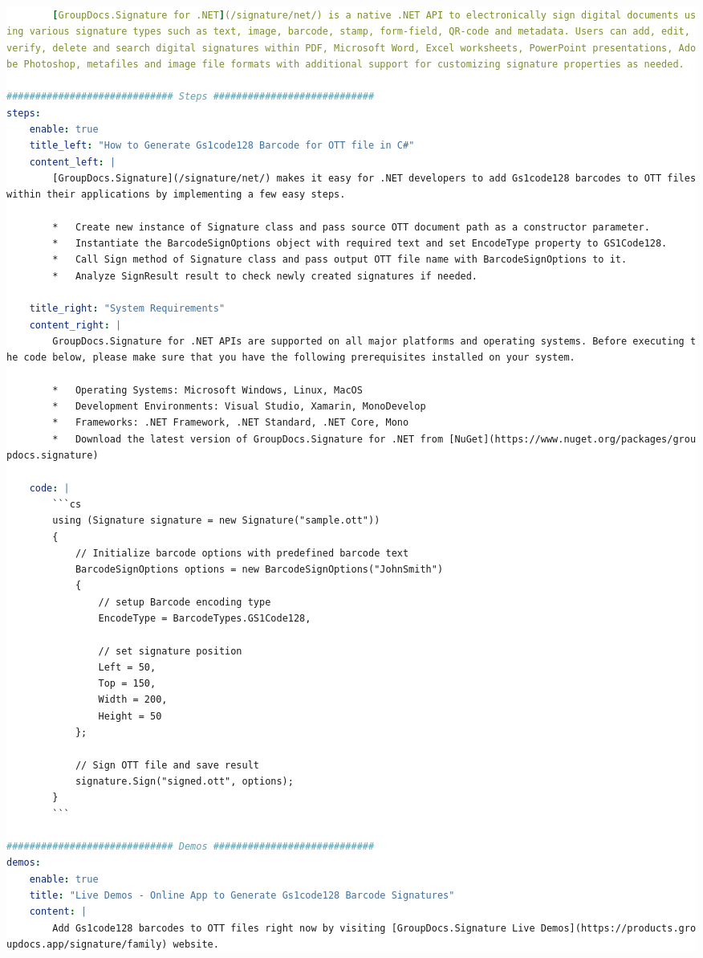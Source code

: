 ```yaml
        [GroupDocs.Signature for .NET](/signature/net/) is a native .NET API to electronically sign digital documents using various signature types such as text, image, barcode, stamp, form-field, QR-code and metadata. Users can add, edit, verify, delete and search digital signatures within PDF, Microsoft Word, Excel worksheets, PowerPoint presentations, Adobe Photoshop, metafiles and image file formats with additional support for customizing signature properties as needed.

############################# Steps ############################
steps:
    enable: true
    title_left: "How to Generate Gs1code128 Barcode for OTT file in C#"
    content_left: |
        [GroupDocs.Signature](/signature/net/) makes it easy for .NET developers to add Gs1code128 barcodes to OTT files within their applications by implementing a few easy steps.

        *   Create new instance of Signature class and pass source OTT document path as a constructor parameter.
        *   Instantiate the BarcodeSignOptions object with required text and set EncodeType property to GS1Code128.
        *   Call Sign method of Signature class and pass output OTT file name with BarcodeSignOptions to it.
        *   Analyze SignResult result to check newly created signatures if needed.
        
    title_right: "System Requirements"
    content_right: |
        GroupDocs.Signature for .NET APIs are supported on all major platforms and operating systems. Before executing the code below, please make sure that you have the following prerequisites installed on your system.

        *   Operating Systems: Microsoft Windows, Linux, MacOS
        *   Development Environments: Visual Studio, Xamarin, MonoDevelop
        *   Frameworks: .NET Framework, .NET Standard, .NET Core, Mono
        *   Download the latest version of GroupDocs.Signature for .NET from [NuGet](https://www.nuget.org/packages/groupdocs.signature)
        
    code: |
        ```cs
        using (Signature signature = new Signature("sample.ott"))
        {
            // Initialize barcode options with predefined barcode text
            BarcodeSignOptions options = new BarcodeSignOptions("JohnSmith")
            {
                // setup Barcode encoding type
                EncodeType = BarcodeTypes.GS1Code128,

                // set signature position
                Left = 50,
                Top = 150,
                Width = 200,
                Height = 50
            };

            // Sign OTT file and save result 
            signature.Sign("signed.ott", options);
        }
        ```
        
############################# Demos ############################
demos:
    enable: true
    title: "Live Demos - Online App to Generate Gs1code128 Barcode Signatures"
    content: |
        Add Gs1code128 barcodes to OTT files right now by visiting [GroupDocs.Signature Live Demos](https://products.groupdocs.app/signature/family) website.  
```